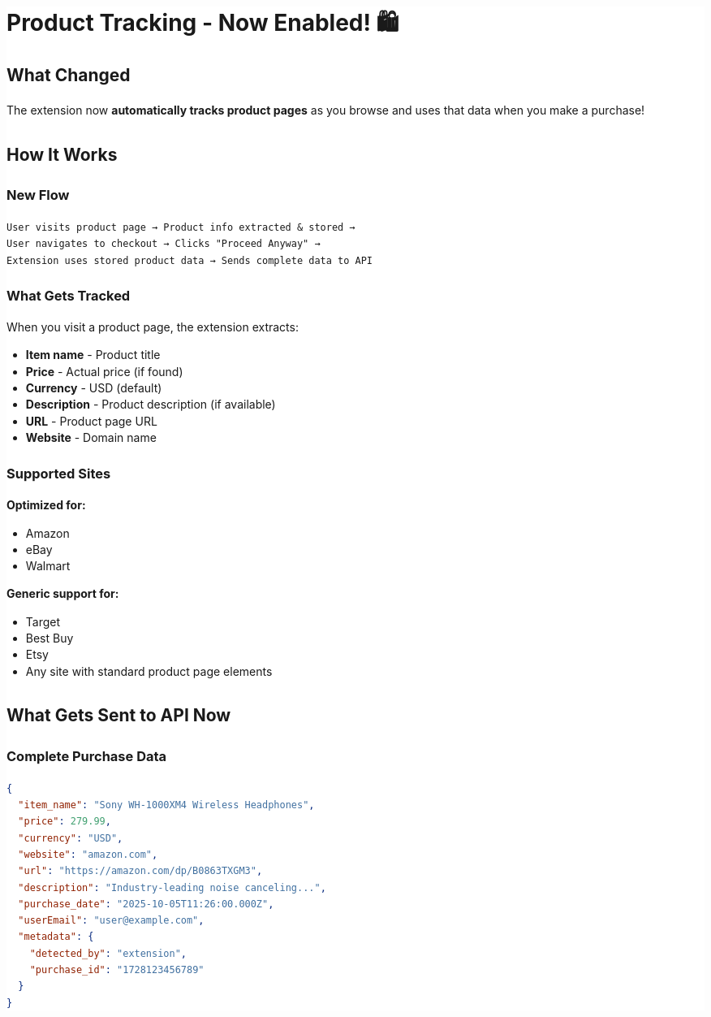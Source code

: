 # Product Tracking - Now Enabled! 🛍️

## What Changed

The extension now **automatically tracks product pages** as you browse and uses that data when you make a purchase!

## How It Works

### New Flow

```
User visits product page → Product info extracted & stored →
User navigates to checkout → Clicks "Proceed Anyway" →
Extension uses stored product data → Sends complete data to API
```

### What Gets Tracked

When you visit a product page, the extension extracts:
- **Item name** - Product title
- **Price** - Actual price (if found)
- **Currency** - USD (default)
- **Description** - Product description (if available)
- **URL** - Product page URL
- **Website** - Domain name

### Supported Sites

**Optimized for:**
- Amazon
- eBay
- Walmart

**Generic support for:**
- Target
- Best Buy
- Etsy
- Any site with standard product page elements

## What Gets Sent to API Now

### Complete Purchase Data

```json
{
  "item_name": "Sony WH-1000XM4 Wireless Headphones",
  "price": 279.99,
  "currency": "USD",
  "website": "amazon.com",
  "url": "https://amazon.com/dp/B0863TXGM3",
  "description": "Industry-leading noise canceling...",
  "purchase_date": "2025-10-05T11:26:00.000Z",
  "userEmail": "user@example.com",
  "metadata": {
    "detected_by": "extension",
    "purchase_id": "1728123456789"
  }
}
```
